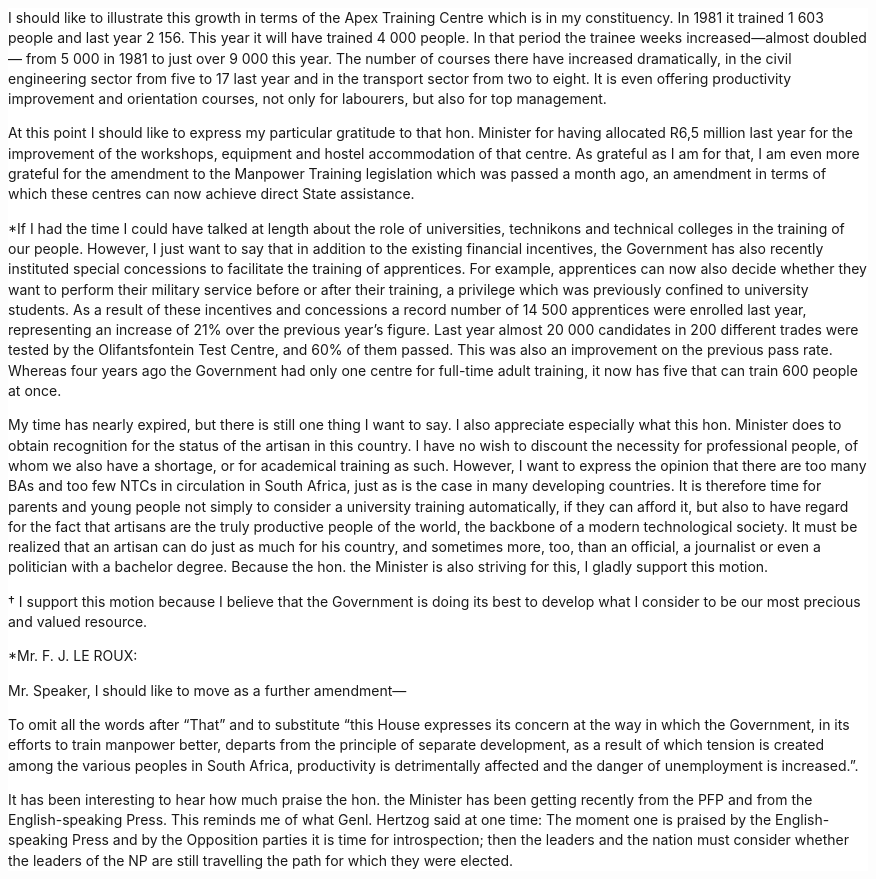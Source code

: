 <p>I should like to illustrate this growth in terms of the Apex Training Centre which is in my constituency. In 1981 it trained 1 603 people and last year 2 156. This year it will have trained 4 000 people. In that period the trainee weeks increased&#x2014;almost doubled&#x2014; from 5 000 in 1981 to just over 9 000 this year. The number of courses there have increased dramatically, in the civil engineering sector from five to 17 last year and in the transport sector from two to eight. It is even offering productivity improvement and orientation courses, not only for labourers, but also for top management.</p>

<p>At this point I should like to express my particular gratitude to that hon. Minister for having allocated R6,5 million last year for the improvement of the workshops, equipment and hostel accommodation of that centre. As grateful as I am for that, I am even more grateful for the amendment to the Manpower Training legislation which was passed a month ago, an amendment in terms of which these centres can now achieve direct State assistance.</p>

<p>*If I had the time I could have talked at length about the role of universities, technikons and technical colleges in the training of our people. However, I just want to say that in addition to the existing financial incentives, the Government has also recently instituted special concessions to facilitate the training of apprentices. For example, apprentices can now also decide whether they want to perform their military service before or after their training, a privilege which was previously confined to university students. As a result of these incentives and concessions a record number of 14 500 apprentices were enrolled last year, representing an increase of 21% over the previous year&#x2019;s figure. Last year almost 20 000 candidates in 200 different trades were tested by the Olifantsfontein Test Centre, and 60% of them passed. This was also an improvement on the previous pass rate. Whereas four years ago the Government had only one centre for full-time adult training, it now has five that can train 600 people at once.</p>

<p>My time has nearly expired, but there is still one thing I want to say. I also appreciate especially what this hon. Minister does to obtain recognition for the status of the artisan in this country. I have no wish to discount the necessity for professional people, of whom we also have a shortage, or for academical training as such. However, I want to express the opinion that there are too many BAs and too few NTCs in circulation in South Africa, just as is the case in many developing countries. It is therefore time for parents and young people not simply to consider a university training automatically, if they can afford it, but also to have regard for the fact that artisans are the truly productive people of the world, the backbone of a modern technological society. It must be realized that an artisan can do just as much for his country, and sometimes more, too, than an official, a journalist or even a politician with a bachelor degree. Because the hon. the Minister is also striving for this, I gladly support this motion.</p>

<p>&#x2020; I support this motion because I believe that the Government is doing its best to develop what I consider to be our most precious and valued resource.</p>

</speech>

<speech by="#le_roux">

<from>*Mr. <person refersTo="hansard_za">F. J. LE ROUX</person>:</from>

<p>Mr. Speaker, I should like to move as a further amendment&#x2014;</p>

<block name="quote">To omit all the words after &#x201C;That&#x201D; and to substitute &#x201C;this House expresses its concern at the way in which the Government, in its efforts to train manpower better, departs from the principle of separate development, as a result of which tension is created among the various peoples in South Africa, productivity is detrimentally affected and the danger of unemployment is increased.&#x201D;.</block>

<p>It has been interesting to hear how much praise the hon. the Minister has been getting <span class="col_2853-2854" refersTo="page_1455"/>recently from the PFP and from the English-speaking Press. This reminds me of what Genl. Hertzog said at one time: The moment one is praised by the English-speaking Press and by the Opposition parties it is time for introspection; then the leaders and the nation must consider whether the leaders of the NP are still travelling the path for which they were elected.</p>
